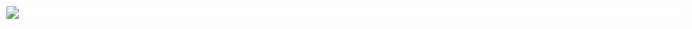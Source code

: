 
![](https://bat.bing.com/action/0?ti=56018282&Ver=2&mid=c728a60d-fc37-47b0-9e68-ecc7f7c83897&sid=f30c5e70639211ee87d33f0876d93783&vid=f30c9700639211eeb3a75d830392c94f&vids=0&msclkid=N&pi=0&lg=en-US&sw=800&sh=600&sc=24&nwd=1&tl=Shortform%20%7C%20The%204%20Disciplines%20of%20Execution&p=https%3A%2F%2Fwww.shortform.com%2Fapp%2Fbook%2Fthe-4-disciplines-of-execution%2Fdefining-discipline-1&r=&lt=415&evt=pageLoad&sv=1&rn=202714)
